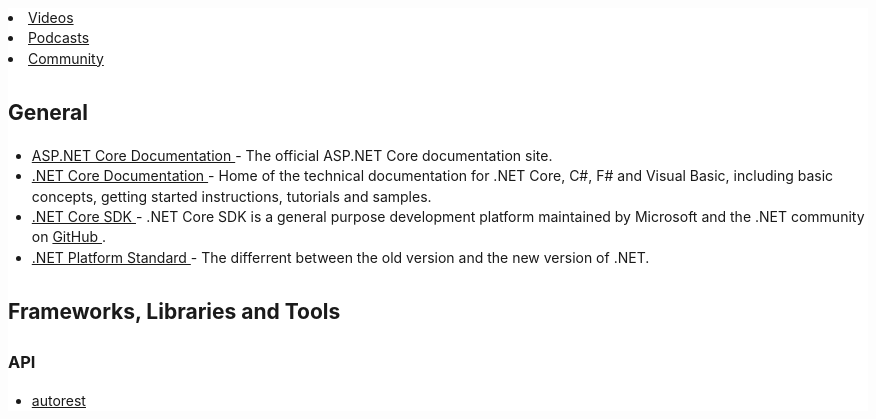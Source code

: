  </li>
 <li>
  <a href="#videos">
   Videos
  </a>
 </li>
 <li>
  <a href="#podcasts">
   Podcasts
  </a>
 </li>
 <li>
  <a href="#community">
   Community
  </a>
 </li>
</ul>
<h2>
 General
</h2>
<ul>
 <li>
  <a href="https://docs.asp.net/en/latest/">
   ASP.NET Core Documentation
  </a>
  - The official ASP.NET Core documentation site.
 </li>
 <li>
  <a href="https://docs.microsoft.com/en-us/dotnet/articles/welcome">
   .NET Core Documentation
  </a>
  - Home of the technical documentation for .NET Core, C#, F# and Visual Basic, including basic concepts, getting started instructions, tutorials and samples.
 </li>
 <li>
  <a href="https://www.microsoft.com/net/core">
   .NET Core SDK
  </a>
  - .NET Core SDK is a general purpose development platform maintained by Microsoft and the .NET community on
  <a href="https://github.com/dotnet/core">
   GitHub
  </a>
  .
 </li>
 <li>
  <a href="https://github.com/dotnet/corefx/blob/master/Documentation/architecture/net-platform-standard.md">
   .NET Platform Standard
  </a>
  - The differrent between the old version and the new version of .NET.
 </li>
</ul>
<h2>
 Frameworks, Libraries and Tools
</h2>
<h3>
 API
</h3>
<ul>
 <li>
  <a href="https://github.com/Azure/autorest">
   autorest
  </a>